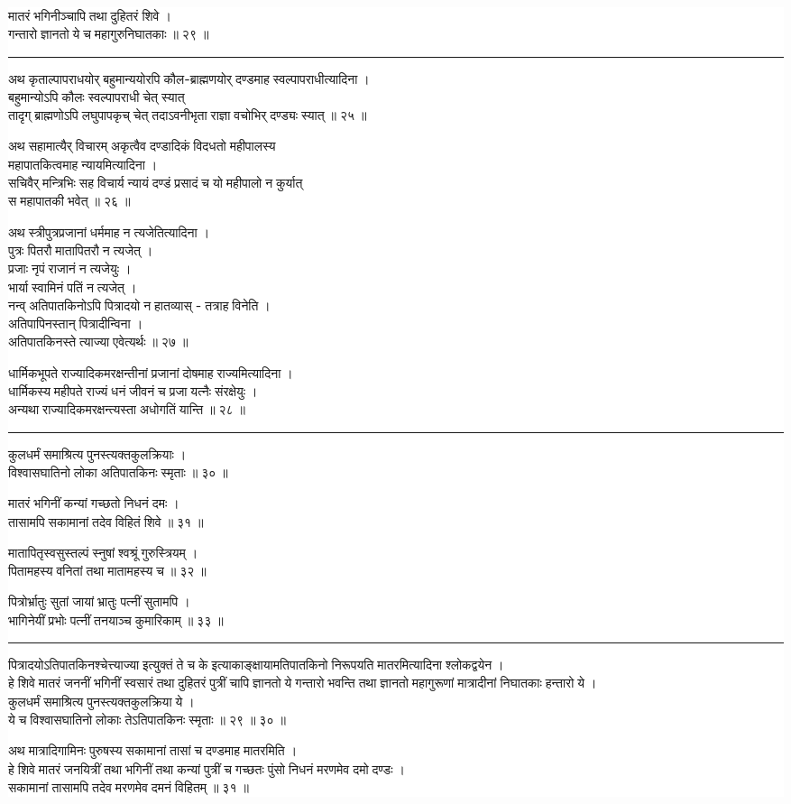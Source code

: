 मातरं भगिनीञ्चापि तथा दुहितरं शिवे ।  
गन्तारो ज्ञानतो ये च महागुरुनिघातकाः ॥ २९ ॥  
    
_______________________________________  
    


अथ कृताल्पापराधयोर् बहुमान्ययोरपि कौल-ब्राह्मणयोर् दण्डमाह स्वल्पापराधीत्यादिना ।  
बहुमान्योऽपि कौलः स्वल्पापराधी चेत् स्यात्  
तादृग् ब्राह्मणोऽपि लघुपापकृच् चेत् तदाऽवनीभृता राज्ञा वचोभिर् दण्ड्यः स्यात् ॥ २५ ॥  


अथ सहामात्यैर् विचारम् अकृत्वैव दण्डादिकं विदधतो महीपालस्य  
महापातकित्वमाह न्यायमित्यादिना ।  
सचिवैर् मन्त्रिभिः सह विचार्य न्यायं दण्डं प्रसादं च यो महीपालो न कुर्यात्  
स महापातकी भवेत् ॥ २६ ॥  


अथ स्त्रीपुत्रप्रजानां धर्ममाह न त्यजेतित्यादिना ।  
पुत्रः पितरौ मातापितरौ न त्यजेत् ।  
प्रजाः नृपं राजानं न त्यजेयुः ।  
भार्या स्वामिनं पतिं न त्यजेत् ।  
नन्व् अतिपातकिनोऽपि पित्रादयो न हातव्यास् - तत्राह विनेति ।  
अतिपापिनस्तान् पित्रादीन्विना ।  
अतिपातकिनस्ते त्याज्या एवेत्यर्थः ॥ २७ ॥  


धार्मिकभूपते राज्यादिकमरक्षन्तीनां प्रजानां दोषमाह राज्यमित्यादिना ।  
धार्मिकस्य महीपते राज्यं धनं जीवनं च प्रजा यत्नैः संरक्षेयुः ।  
अन्यथा राज्यादिकमरक्षन्त्यस्ता अधोगतिं यान्ति ॥ २८ ॥  
    
_______________________________________  
    
कुलधर्मं समाश्रित्य पुनस्त्यक्तकुलक्रियाः ।  
विश्वासघातिनो लोका अतिपातकिनः स्मृताः ॥ ३० ॥  
    
मातरं भगिनीं कन्यां गच्छतो निधनं दमः ।  
तासामपि सकामानां तदेव विहितं शिवे ॥ ३१ ॥  
    
मातापितृस्वसुस्तल्पं स्नुषां श्वश्रूं गुरुस्त्रियम् ।  
पितामहस्य वनितां तथा मातामहस्य च ॥ ३२ ॥  
    
पित्रोर्भ्रातुः सुतां जायां भ्रातुः पत्नीं सुतामपि ।  
भागिनेयीं प्रभोः पत्नीं तनयाञ्च कुमारिकाम् ॥ ३३ ॥  
    
_______________________________________  
    


पित्रादयोऽतिपातकिनश्चेत्त्याज्या इत्युक्तं ते च के इत्याकाङ्क्षायामतिपातकिनो निरूपयति मातरमित्यादिना श्लोकद्वयेन ।  
हे शिवे मातरं जननीं भगिनीं स्वसारं तथा दुहितरं पुत्रीं चापि ज्ञानतो ये गन्तारो भवन्ति तथा ज्ञानतो महागुरूणां मात्रादीनां निघातकाः हन्तारो ये ।  
कुलधर्मं समाश्रित्य पुनस्त्यक्तकुलक्रिया ये ।  
ये च विश्वासघातिनो लोकाः तेऽतिपातकिनः स्मृताः ॥ २९ ॥ ३० ॥  


अथ मात्रादिगामिनः पुरुषस्य सकामानां तासां च दण्डमाह मातरमिति ।  
हे शिवे मातरं जनयित्रीं तथा भगिनीं तथा कन्यां पुत्रीं च गच्छतः पुंसो निधनं मरणमेव दमो दण्डः ।  
सकामानां तासामपि तदेव मरणमेव दमनं विहितम् ॥ ३१ ॥  
